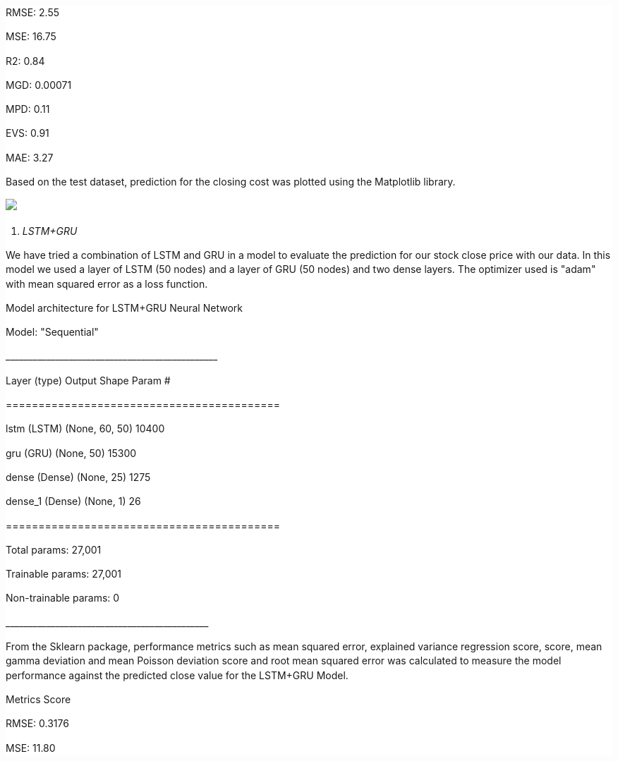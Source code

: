 RMSE: 2.55

MSE: 16.75

R2: 0.84

MGD: 0.00071

MPD: 0.11

EVS: 0.91

MAE: 3.27

Based on the test dataset, prediction for the closing cost was plotted using the Matplotlib library.

![](RackMultipart20221211-1-t8zh83_html_60b0a928098a5934.png)

  1. _LSTM+GRU_

We have tried a combination of LSTM and GRU in a model to evaluate the prediction for our stock close price with our data. In this model we used a layer of LSTM (50 nodes) and a layer of GRU (50 nodes) and two dense layers. The optimizer used is "adam" with mean squared error as a loss function.

Model architecture for LSTM+GRU Neural Network

Model: "Sequential"

\_\_\_\_\_\_\_\_\_\_\_\_\_\_\_\_\_\_\_\_\_\_\_\_\_\_\_\_\_\_\_\_\_\_\_\_\_\_\_\_\_\_\_\_\_\_\_

Layer (type) Output Shape Param #

==========================================

lstm (LSTM) (None, 60, 50) 10400

gru (GRU) (None, 50) 15300

dense (Dense) (None, 25) 1275

dense\_1 (Dense) (None, 1) 26

==========================================

Total params: 27,001

Trainable params: 27,001

Non-trainable params: 0

\_\_\_\_\_\_\_\_\_\_\_\_\_\_\_\_\_\_\_\_\_\_\_\_\_\_\_\_\_\_\_\_\_\_\_\_\_\_\_\_\_\_\_\_\_

From the Sklearn package, performance metrics such as mean squared error, explained variance regression score, score, mean gamma deviation and mean Poisson deviation score and root mean squared error was calculated to measure the model performance against the predicted close value for the LSTM+GRU Model.

Metrics Score

RMSE: 0.3176

MSE: 11.80
